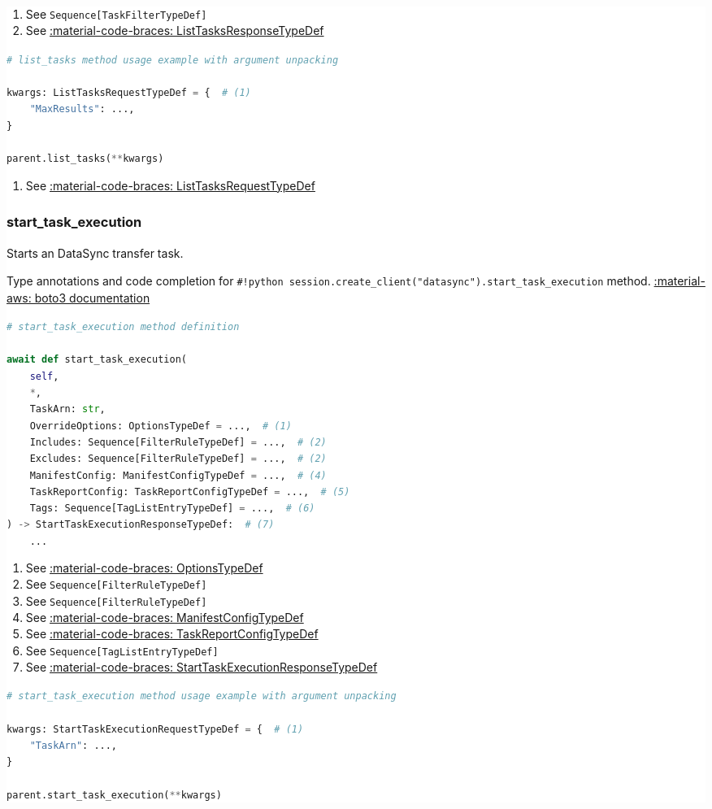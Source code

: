 1. See `Sequence[TaskFilterTypeDef]`
2. See [:material-code-braces: ListTasksResponseTypeDef](./type_defs.md#listtasksresponsetypedef)


```python
# list_tasks method usage example with argument unpacking

kwargs: ListTasksRequestTypeDef = {  # (1)
    "MaxResults": ...,
}

parent.list_tasks(**kwargs)
```

1. See [:material-code-braces: ListTasksRequestTypeDef](./type_defs.md#listtasksrequesttypedef)

### start\_task\_execution

Starts an DataSync transfer task.

Type annotations and code completion for `#!python session.create_client("datasync").start_task_execution` method.
[:material-aws: boto3 documentation](https://boto3.amazonaws.com/v1/documentation/api/latest/reference/services/datasync/client/start_task_execution.html)

```python
# start_task_execution method definition

await def start_task_execution(
    self,
    *,
    TaskArn: str,
    OverrideOptions: OptionsTypeDef = ...,  # (1)
    Includes: Sequence[FilterRuleTypeDef] = ...,  # (2)
    Excludes: Sequence[FilterRuleTypeDef] = ...,  # (2)
    ManifestConfig: ManifestConfigTypeDef = ...,  # (4)
    TaskReportConfig: TaskReportConfigTypeDef = ...,  # (5)
    Tags: Sequence[TagListEntryTypeDef] = ...,  # (6)
) -> StartTaskExecutionResponseTypeDef:  # (7)
    ...
```

1. See [:material-code-braces: OptionsTypeDef](./type_defs.md#optionstypedef)
2. See `Sequence[FilterRuleTypeDef]`
3. See `Sequence[FilterRuleTypeDef]`
4. See [:material-code-braces: ManifestConfigTypeDef](./type_defs.md#manifestconfigtypedef)
5. See [:material-code-braces: TaskReportConfigTypeDef](./type_defs.md#taskreportconfigtypedef)
6. See `Sequence[TagListEntryTypeDef]`
7. See [:material-code-braces: StartTaskExecutionResponseTypeDef](./type_defs.md#starttaskexecutionresponsetypedef)


```python
# start_task_execution method usage example with argument unpacking

kwargs: StartTaskExecutionRequestTypeDef = {  # (1)
    "TaskArn": ...,
}

parent.start_task_execution(**kwargs)
```
